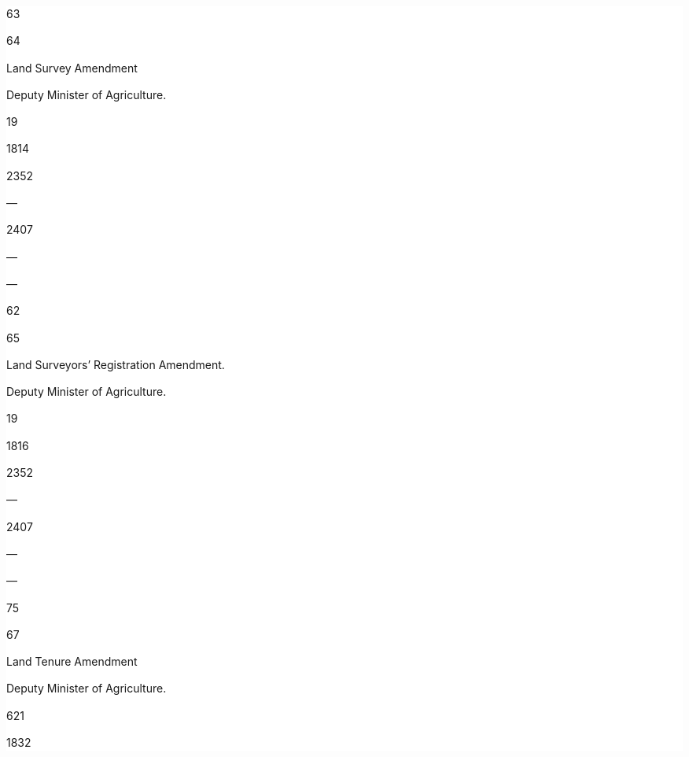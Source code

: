 <tr>

<td><p><span class="col_xii" refersTo="page_0010"/>63</p></td>

<td><p>64</p></td>

<td><p>Land Survey Amendment</p></td>

<td><p>Deputy Minister of Agriculture.</p></td>

<td><p>19</p></td>

<td><p>1814</p></td>

<td><p>2352</p></td>

<td><p>&#x2014;</p></td>

<td><p>2407</p></td>

<td><p>&#x2014;</p></td>

<td><p>&#x2014;</p></td>

</tr>

<tr>

<td><p>62</p></td>

<td><p>65</p></td>

<td><p>Land Surveyors&#x2019; Registration Amendment.</p></td>

<td><p>Deputy Minister of Agriculture.</p></td>

<td><p>19</p></td>

<td><p>1816</p></td>

<td><p>2352</p></td>

<td><p>&#x2014;</p></td>

<td><p>2407</p></td>

<td><p>&#x2014;</p></td>

<td><p>&#x2014;</p></td>

</tr>

<tr>

<td><p>75</p></td>

<td><p>67</p></td>

<td><p>Land Tenure Amendment</p></td>

<td><p>Deputy Minister of Agriculture.</p></td>

<td><p>621</p></td>

<td><p>1832</p></td>
